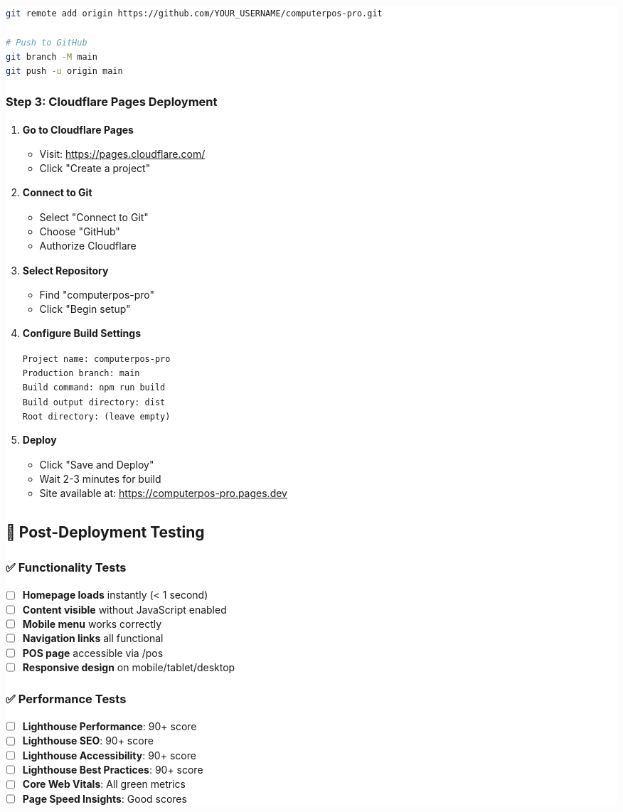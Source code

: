 ```bash
git remote add origin https://github.com/YOUR_USERNAME/computerpos-pro.git

# Push to GitHub
git branch -M main
git push -u origin main
```

### Step 3: Cloudflare Pages Deployment
1. **Go to Cloudflare Pages**
   - Visit: https://pages.cloudflare.com/
   - Click "Create a project"

2. **Connect to Git**
   - Select "Connect to Git"
   - Choose "GitHub"
   - Authorize Cloudflare

3. **Select Repository**
   - Find "computerpos-pro"
   - Click "Begin setup"

4. **Configure Build Settings**
   ```
   Project name: computerpos-pro
   Production branch: main
   Build command: npm run build
   Build output directory: dist
   Root directory: (leave empty)
   ```

5. **Deploy**
   - Click "Save and Deploy"
   - Wait 2-3 minutes for build
   - Site available at: https://computerpos-pro.pages.dev

## 🧪 Post-Deployment Testing

### ✅ Functionality Tests
- [ ] **Homepage loads** instantly (< 1 second)
- [ ] **Content visible** without JavaScript enabled
- [ ] **Mobile menu** works correctly
- [ ] **Navigation links** all functional
- [ ] **POS page** accessible via /pos
- [ ] **Responsive design** on mobile/tablet/desktop

### ✅ Performance Tests
- [ ] **Lighthouse Performance**: 90+ score
- [ ] **Lighthouse SEO**: 90+ score
- [ ] **Lighthouse Accessibility**: 90+ score
- [ ] **Lighthouse Best Practices**: 90+ score
- [ ] **Core Web Vitals**: All green metrics
- [ ] **Page Speed Insights**: Good scores
